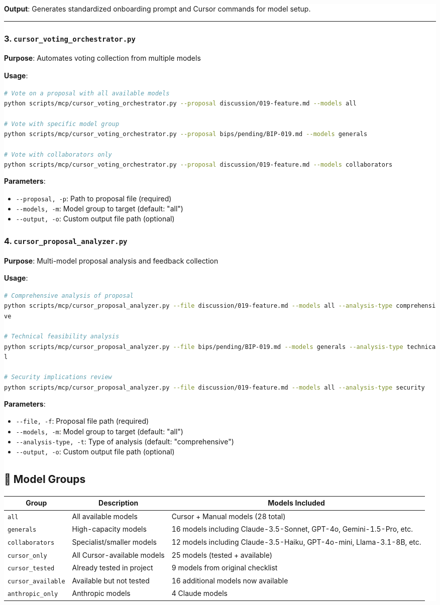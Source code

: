**Output**: Generates standardized onboarding prompt and Cursor commands for model setup.

---

### 3. `cursor_voting_orchestrator.py`
**Purpose**: Automates voting collection from multiple models

**Usage**:
```bash
# Vote on a proposal with all available models
python scripts/mcp/cursor_voting_orchestrator.py --proposal discussion/019-feature.md --models all

# Vote with specific model group
python scripts/mcp/cursor_voting_orchestrator.py --proposal bips/pending/BIP-019.md --models generals

# Vote with collaborators only
python scripts/mcp/cursor_voting_orchestrator.py --proposal discussion/019-feature.md --models collaborators
```

**Parameters**:
- `--proposal, -p`: Path to proposal file (required)
- `--models, -m`: Model group to target (default: "all")
- `--output, -o`: Custom output file path (optional)

### 4. `cursor_proposal_analyzer.py`
**Purpose**: Multi-model proposal analysis and feedback collection

**Usage**:
```bash
# Comprehensive analysis of proposal
python scripts/mcp/cursor_proposal_analyzer.py --file discussion/019-feature.md --models all --analysis-type comprehensive

# Technical feasibility analysis
python scripts/mcp/cursor_proposal_analyzer.py --file bips/pending/BIP-019.md --models generals --analysis-type technical

# Security implications review
python scripts/mcp/cursor_proposal_analyzer.py --file discussion/019-feature.md --models all --analysis-type security
```

**Parameters**:
- `--file, -f`: Proposal file path (required)
- `--models, -m`: Model group to target (default: "all")
- `--analysis-type, -t`: Type of analysis (default: "comprehensive")
- `--output, -o`: Custom output file path (optional)

## 🎯 Model Groups

| Group | Description | Models Included |
|-------|-------------|-----------------|
| `all` | All available models | Cursor + Manual models (28 total) |
| `generals` | High-capacity models | 16 models including Claude-3.5-Sonnet, GPT-4o, Gemini-1.5-Pro, etc. |
| `collaborators` | Specialist/smaller models | 12 models including Claude-3.5-Haiku, GPT-4o-mini, Llama-3.1-8B, etc. |
| `cursor_only` | All Cursor-available models | 25 models (tested + available) |
| `cursor_tested` | Already tested in project | 9 models from original checklist |
| `cursor_available` | Available but not tested | 16 additional models now available |
| `anthropic_only` | Anthropic models | 4 Claude models |
